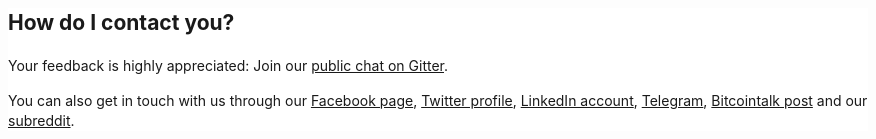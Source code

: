 
## How do I contact you?

Your feedback is highly appreciated: Join our
[public chat on Gitter](https://gitter.im/aeternity/Lobby).

You can also get in touch with us through our
[Facebook page](https://www.facebook.com/aeternityproject),
[Twitter profile](https://twitter.com/aetrnty),
[LinkedIn account](https://www.linkedin.com/company/aeternity),
[Telegram](https://telegram.me/aeternity),
[Bitcointalk post](https://bitcointalk.org/index.php?topic=1733140.0)
and our [subreddit](https://www.reddit.com/r/Aeternity).